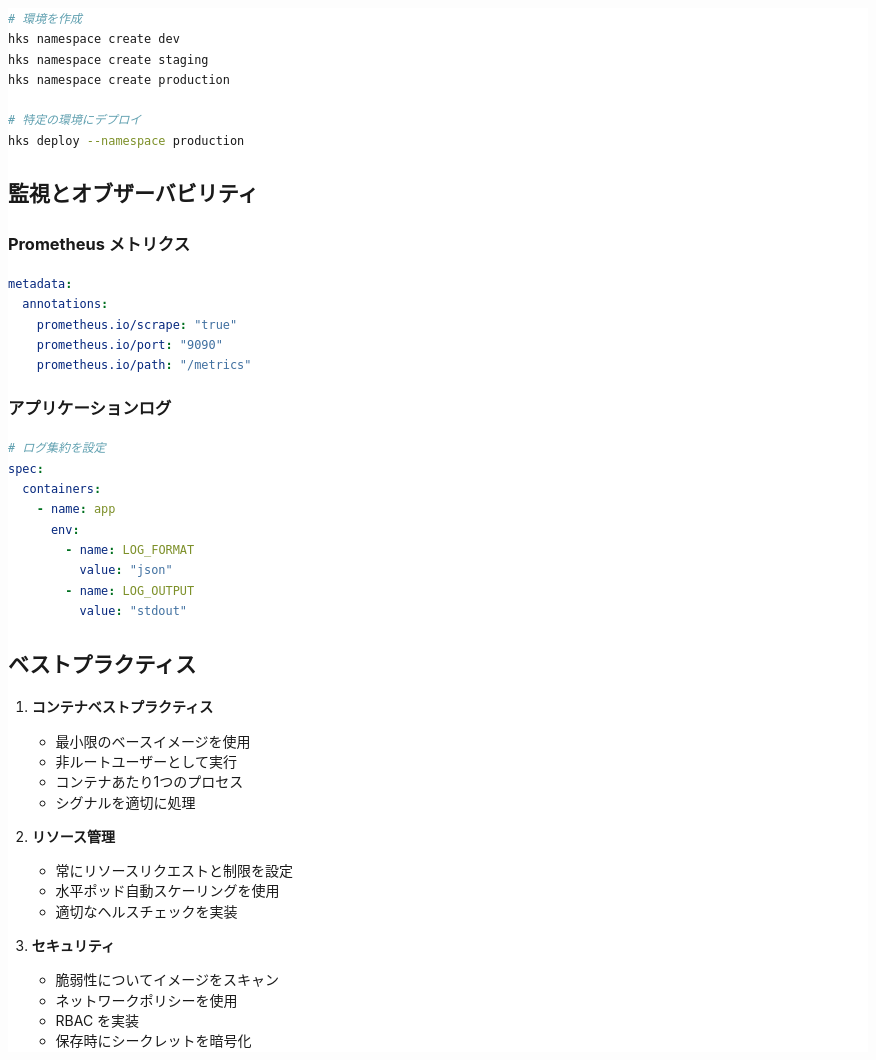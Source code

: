 ```bash
# 環境を作成
hks namespace create dev
hks namespace create staging
hks namespace create production

# 特定の環境にデプロイ
hks deploy --namespace production
```

## 監視とオブザーバビリティ

### Prometheus メトリクス

```yaml
metadata:
  annotations:
    prometheus.io/scrape: "true"
    prometheus.io/port: "9090"
    prometheus.io/path: "/metrics"
```

### アプリケーションログ

```yaml
# ログ集約を設定
spec:
  containers:
    - name: app
      env:
        - name: LOG_FORMAT
          value: "json"
        - name: LOG_OUTPUT
          value: "stdout"
```

## ベストプラクティス

1. **コンテナベストプラクティス**

   - 最小限のベースイメージを使用
   - 非ルートユーザーとして実行
   - コンテナあたり1つのプロセス
   - シグナルを適切に処理

2. **リソース管理**

   - 常にリソースリクエストと制限を設定
   - 水平ポッド自動スケーリングを使用
   - 適切なヘルスチェックを実装

3. **セキュリティ**

   - 脆弱性についてイメージをスキャン
   - ネットワークポリシーを使用
   - RBAC を実装
   - 保存時にシークレットを暗号化
